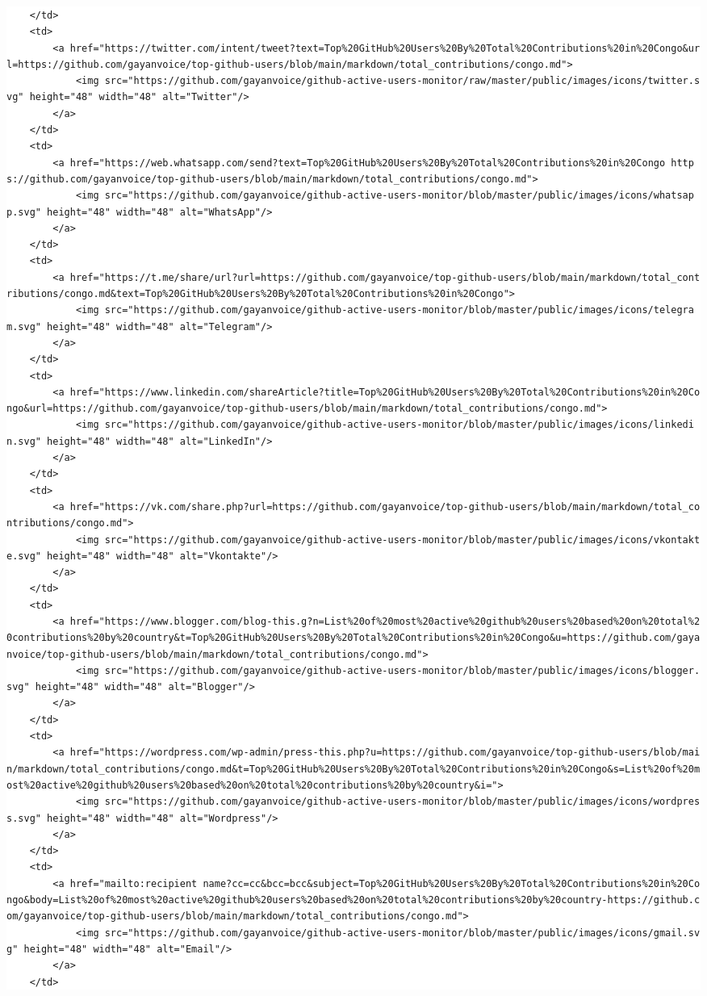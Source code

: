 		</td>
		<td>
			<a href="https://twitter.com/intent/tweet?text=Top%20GitHub%20Users%20By%20Total%20Contributions%20in%20Congo&url=https://github.com/gayanvoice/top-github-users/blob/main/markdown/total_contributions/congo.md">
				<img src="https://github.com/gayanvoice/github-active-users-monitor/raw/master/public/images/icons/twitter.svg" height="48" width="48" alt="Twitter"/>
			</a>
		</td>
		<td>
			<a href="https://web.whatsapp.com/send?text=Top%20GitHub%20Users%20By%20Total%20Contributions%20in%20Congo https://github.com/gayanvoice/top-github-users/blob/main/markdown/total_contributions/congo.md">
				<img src="https://github.com/gayanvoice/github-active-users-monitor/blob/master/public/images/icons/whatsapp.svg" height="48" width="48" alt="WhatsApp"/>
			</a>
		</td>
		<td>
			<a href="https://t.me/share/url?url=https://github.com/gayanvoice/top-github-users/blob/main/markdown/total_contributions/congo.md&text=Top%20GitHub%20Users%20By%20Total%20Contributions%20in%20Congo">
				<img src="https://github.com/gayanvoice/github-active-users-monitor/blob/master/public/images/icons/telegram.svg" height="48" width="48" alt="Telegram"/>
			</a>
		</td>
		<td>
			<a href="https://www.linkedin.com/shareArticle?title=Top%20GitHub%20Users%20By%20Total%20Contributions%20in%20Congo&url=https://github.com/gayanvoice/top-github-users/blob/main/markdown/total_contributions/congo.md">
				<img src="https://github.com/gayanvoice/github-active-users-monitor/blob/master/public/images/icons/linkedin.svg" height="48" width="48" alt="LinkedIn"/>
			</a>
		</td>
		<td>
			<a href="https://vk.com/share.php?url=https://github.com/gayanvoice/top-github-users/blob/main/markdown/total_contributions/congo.md">
				<img src="https://github.com/gayanvoice/github-active-users-monitor/blob/master/public/images/icons/vkontakte.svg" height="48" width="48" alt="Vkontakte"/>
			</a>
		</td>
		<td>
			<a href="https://www.blogger.com/blog-this.g?n=List%20of%20most%20active%20github%20users%20based%20on%20total%20contributions%20by%20country&t=Top%20GitHub%20Users%20By%20Total%20Contributions%20in%20Congo&u=https://github.com/gayanvoice/top-github-users/blob/main/markdown/total_contributions/congo.md">
				<img src="https://github.com/gayanvoice/github-active-users-monitor/blob/master/public/images/icons/blogger.svg" height="48" width="48" alt="Blogger"/>
			</a>
		</td>
		<td>
			<a href="https://wordpress.com/wp-admin/press-this.php?u=https://github.com/gayanvoice/top-github-users/blob/main/markdown/total_contributions/congo.md&t=Top%20GitHub%20Users%20By%20Total%20Contributions%20in%20Congo&s=List%20of%20most%20active%20github%20users%20based%20on%20total%20contributions%20by%20country&i=">
				<img src="https://github.com/gayanvoice/github-active-users-monitor/blob/master/public/images/icons/wordpress.svg" height="48" width="48" alt="Wordpress"/>
			</a>
		</td>
		<td>
			<a href="mailto:recipient name?cc=cc&bcc=bcc&subject=Top%20GitHub%20Users%20By%20Total%20Contributions%20in%20Congo&body=List%20of%20most%20active%20github%20users%20based%20on%20total%20contributions%20by%20country-https://github.com/gayanvoice/top-github-users/blob/main/markdown/total_contributions/congo.md">
				<img src="https://github.com/gayanvoice/github-active-users-monitor/blob/master/public/images/icons/gmail.svg" height="48" width="48" alt="Email"/>
			</a>
		</td>